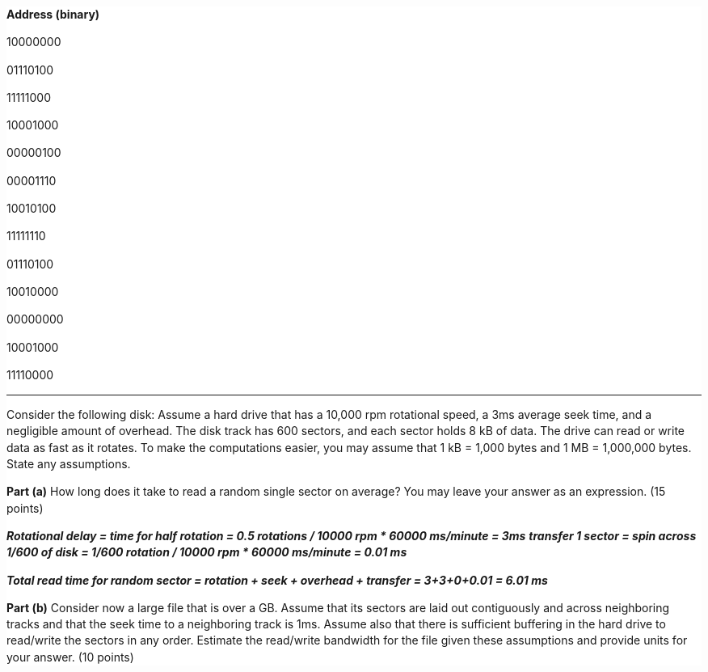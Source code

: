 **Address (binary)**

10000000

01110100

11111000

10001000

00000100

00001110

10010100

11111110

01110100

10010000

00000000

10001000

11110000


-----

Consider the following disk: Assume a hard drive that has a 10,000 rpm rotational speed, a 3ms average seek
time, and a negligible amount of overhead. The disk track has 600 sectors, and each sector holds 8 kB of data.
The drive can read or write data as fast as it rotates. To make the computations easier, you may assume that 1
kB = 1,000 bytes and 1 MB = 1,000,000 bytes. State any assumptions.

**Part (a)**
How long does it take to read a random single sector on average? You may leave your answer as an expression.
(15 points)

**_Rotational delay = time for half rotation = 0.5 rotations / 10000 rpm * 60000 ms/minute = 3ms_**
**_transfer 1 sector = spin across 1/600 of disk = 1/600 rotation / 10000 rpm * 60000 ms/minute = 0.01 ms_**

**_Total read time for random sector = rotation + seek + overhead + transfer = 3+3+0+0.01 = 6.01 ms_**

**Part (b)**
Consider now a large file that is over a GB. Assume that its sectors are laid out contiguously and across
neighboring tracks and that the seek time to a neighboring track is 1ms. Assume also that there is sufficient
buffering in the hard drive to read/write the sectors in any order. Estimate the read/write bandwidth for the file
given these assumptions and provide units for your answer. (10 points)
